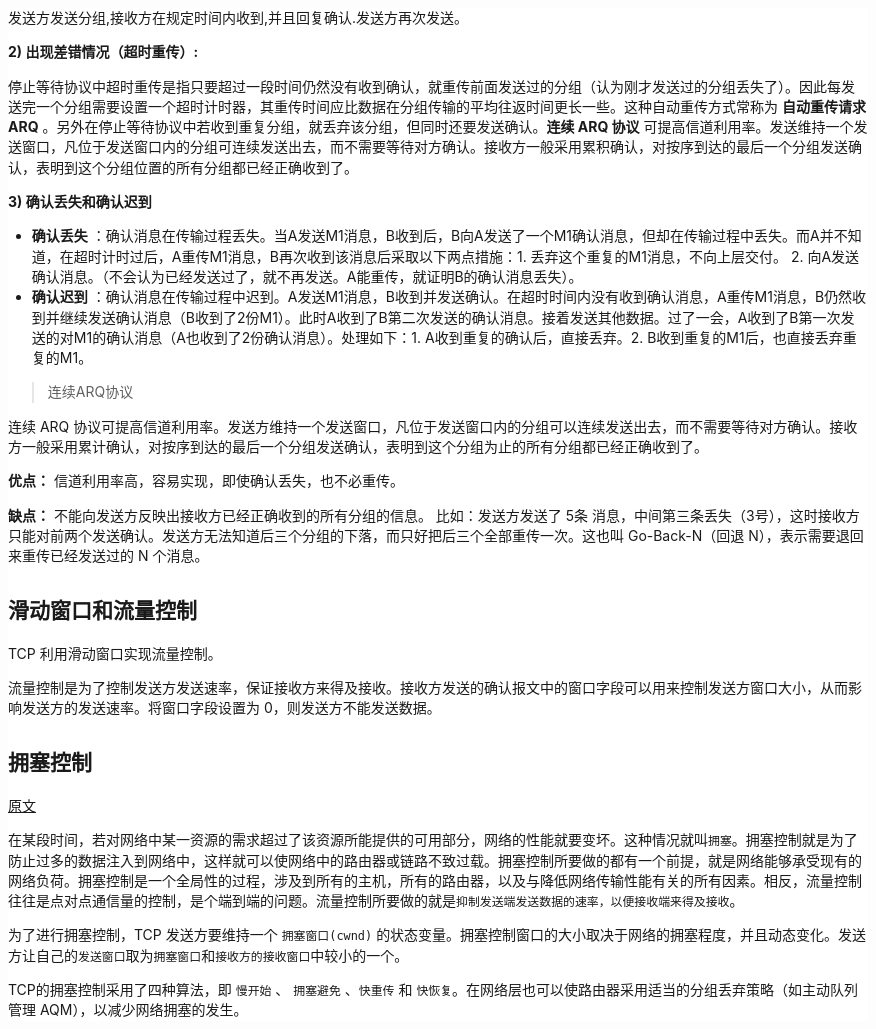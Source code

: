 发送方发送分组,接收方在规定时间内收到,并且回复确认.发送方再次发送。

**2) 出现差错情况（超时重传）:**

停止等待协议中超时重传是指只要超过一段时间仍然没有收到确认，就重传前面发送过的分组（认为刚才发送过的分组丢失了）。因此每发送完一个分组需要设置一个超时计时器，其重传时间应比数据在分组传输的平均往返时间更长一些。这种自动重传方式常称为 **自动重传请求 ARQ** 。另外在停止等待协议中若收到重复分组，就丢弃该分组，但同时还要发送确认。**连续 ARQ 协议** 可提高信道利用率。发送维持一个发送窗口，凡位于发送窗口内的分组可连续发送出去，而不需要等待对方确认。接收方一般采用累积确认，对按序到达的最后一个分组发送确认，表明到这个分组位置的所有分组都已经正确收到了。

**3) 确认丢失和确认迟到**

- **确认丢失** ：确认消息在传输过程丢失。当A发送M1消息，B收到后，B向A发送了一个M1确认消息，但却在传输过程中丢失。而A并不知道，在超时计时过后，A重传M1消息，B再次收到该消息后采取以下两点措施：1. 丢弃这个重复的M1消息，不向上层交付。 2. 向A发送确认消息。（不会认为已经发送过了，就不再发送。A能重传，就证明B的确认消息丢失）。
- **确认迟到** ：确认消息在传输过程中迟到。A发送M1消息，B收到并发送确认。在超时时间内没有收到确认消息，A重传M1消息，B仍然收到并继续发送确认消息（B收到了2份M1）。此时A收到了B第二次发送的确认消息。接着发送其他数据。过了一会，A收到了B第一次发送的对M1的确认消息（A也收到了2份确认消息）。处理如下：1. A收到重复的确认后，直接丢弃。2. B收到重复的M1后，也直接丢弃重复的M1。

> 连续ARQ协议

连续 ARQ 协议可提高信道利用率。发送方维持一个发送窗口，凡位于发送窗口内的分组可以连续发送出去，而不需要等待对方确认。接收方一般采用累计确认，对按序到达的最后一个分组发送确认，表明到这个分组为止的所有分组都已经正确收到了。

**优点：** 信道利用率高，容易实现，即使确认丢失，也不必重传。

**缺点：** 不能向发送方反映出接收方已经正确收到的所有分组的信息。 比如：发送方发送了 5条 消息，中间第三条丢失（3号），这时接收方只能对前两个发送确认。发送方无法知道后三个分组的下落，而只好把后三个全部重传一次。这也叫 Go-Back-N（回退 N），表示需要退回来重传已经发送过的 N 个消息。

## 滑动窗口和流量控制

TCP 利用滑动窗口实现流量控制。

流量控制是为了控制发送方发送速率，保证接收方来得及接收。接收方发送的确认报文中的窗口字段可以用来控制发送方窗口大小，从而影响发送方的发送速率。将窗口字段设置为 0，则发送方不能发送数据。

## 拥塞控制

[原文](https://blog.csdn.net/qq_41431406/article/details/97926927)

在某段时间，若对网络中某一资源的需求超过了该资源所能提供的可用部分，网络的性能就要变坏。这种情况就叫`拥塞`。拥塞控制就是为了防止过多的数据注入到网络中，这样就可以使网络中的路由器或链路不致过载。拥塞控制所要做的都有一个前提，就是网络能够承受现有的网络负荷。拥塞控制是一个全局性的过程，涉及到所有的主机，所有的路由器，以及与降低网络传输性能有关的所有因素。相反，流量控制往往是点对点通信量的控制，是个端到端的问题。流量控制所要做的就是`抑制发送端发送数据的速率，以便接收端来得及接收`。

为了进行拥塞控制，TCP 发送方要维持一个 `拥塞窗口(cwnd)` 的状态变量。拥塞控制窗口的大小取决于网络的拥塞程度，并且动态变化。发送方让自己的`发送窗口`取为`拥塞窗口`和`接收方的接收窗口`中较小的一个。

TCP的拥塞控制采用了四种算法，即 `慢开始` 、 `拥塞避免` 、`快重传` 和 `快恢复`。在网络层也可以使路由器采用适当的分组丢弃策略（如主动队列管理 AQM），以减少网络拥塞的发生。
